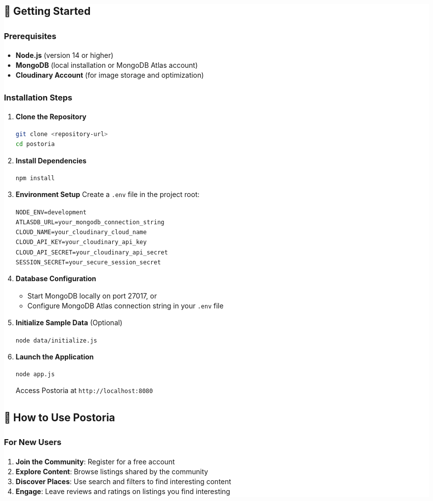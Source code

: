 ## 🚀 Getting Started

### Prerequisites
- **Node.js** (version 14 or higher)
- **MongoDB** (local installation or MongoDB Atlas account)
- **Cloudinary Account** (for image storage and optimization)

### Installation Steps

1. **Clone the Repository**
   ```bash
   git clone <repository-url>
   cd postoria
   ```

2. **Install Dependencies**
   ```bash
   npm install
   ```

3. **Environment Setup**
   Create a `.env` file in the project root:
   ```env
   NODE_ENV=development
   ATLASDB_URL=your_mongodb_connection_string
   CLOUD_NAME=your_cloudinary_cloud_name
   CLOUD_API_KEY=your_cloudinary_api_key
   CLOUD_API_SECRET=your_cloudinary_api_secret
   SESSION_SECRET=your_secure_session_secret
   ```

4. **Database Configuration**
   - Start MongoDB locally on port 27017, or
   - Configure MongoDB Atlas connection string in your `.env` file

5. **Initialize Sample Data** (Optional)
   ```bash
   node data/initialize.js
   ```

6. **Launch the Application**
   ```bash
   node app.js
   ```

   Access Postoria at `http://localhost:8080`

## 🎯 How to Use Postoria

### For New Users
1. **Join the Community**: Register for a free account
2. **Explore Content**: Browse listings shared by the community
3. **Discover Places**: Use search and filters to find interesting content
4. **Engage**: Leave reviews and ratings on listings you find interesting
